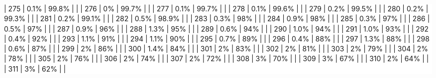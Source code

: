 | 275 | 0.1% | 99.8% |  |
| 276 | 0% | 99.7% |  |
| 277 | 0.1% | 99.7% |  |
| 278 | 0.1% | 99.6% |  |
| 279 | 0.2% | 99.5% |  |
| 280 | 0.2% | 99.3% |  |
| 281 | 0.2% | 99.1% |  |
| 282 | 0.5% | 98.9% |  |
| 283 | 0.3% | 98% |  |
| 284 | 0.9% | 98% |  |
| 285 | 0.3% | 97% |  |
| 286 | 0.5% | 97% |  |
| 287 | 0.9% | 96% |  |
| 288 | 1.3% | 95% |  |
| 289 | 0.6% | 94% |  |
| 290 | 1.0% | 94% |  |
| 291 | 1.0% | 93% |  |
| 292 | 0.4% | 92% |  |
| 293 | 1.1% | 91% |  |
| 294 | 1.1% | 90% |  |
| 295 | 0.7% | 89% |  |
| 296 | 0.4% | 88% |  |
| 297 | 1.3% | 88% |  |
| 298 | 0.6% | 87% |  |
| 299 | 2% | 86% |  |
| 300 | 1.4% | 84% |  |
| 301 | 2% | 83% |  |
| 302 | 2% | 81% |  |
| 303 | 2% | 79% |  |
| 304 | 2% | 78% |  |
| 305 | 2% | 76% |  |
| 306 | 2% | 74% |  |
| 307 | 2% | 72% |  |
| 308 | 3% | 70% |  |
| 309 | 3% | 67% |  |
| 310 | 2% | 64% |  |
| 311 | 3% | 62% |  |